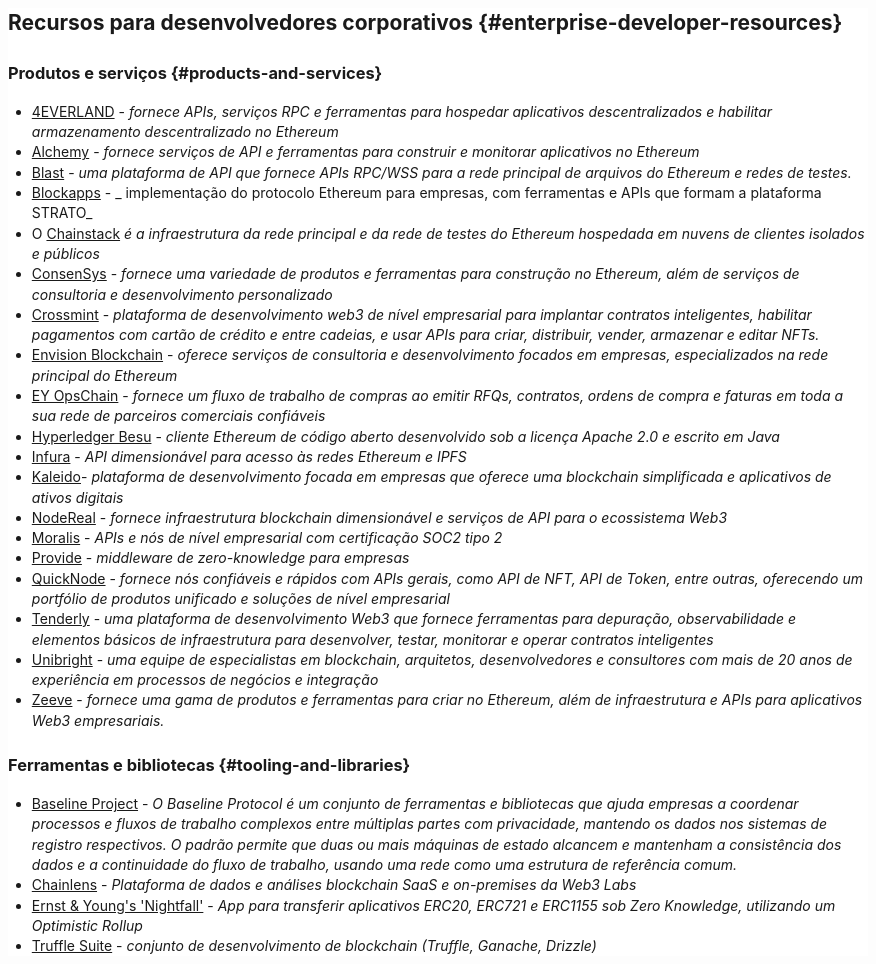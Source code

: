 
## Recursos para desenvolvedores corporativos {#enterprise-developer-resources}

### Produtos e serviços {#products-and-services}

- [4EVERLAND](https://www.4everland.org/) - _fornece APIs, serviços RPC e ferramentas para hospedar aplicativos descentralizados e habilitar armazenamento descentralizado no Ethereum_
- [Alchemy](https://www.alchemy.com/) - _fornece serviços de API e ferramentas para construir e monitorar aplicativos no Ethereum_
- [Blast](https://blastapi.io/) - _uma plataforma de API que fornece APIs RPC/WSS para a rede principal de arquivos do Ethereum e redes de testes._
- [Blockapps](https://blockapps.net/) - _ implementação do protocolo Ethereum para empresas, com ferramentas e APIs que formam a plataforma STRATO_
- O [Chainstack](https://chainstack.com/) _é a infraestrutura da rede principal e da rede de testes do Ethereum hospedada em nuvens de clientes isolados e públicos_
- [ConsenSys](https://consensys.io/) - _fornece uma variedade de produtos e ferramentas para construção no Ethereum, além de serviços de consultoria e desenvolvimento personalizado_
- [Crossmint](http://crossmint.com/) - _plataforma de desenvolvimento web3 de nível empresarial para implantar contratos inteligentes, habilitar pagamentos com cartão de crédito e entre cadeias, e usar APIs para criar, distribuir, vender, armazenar e editar NFTs._
- [Envision Blockchain](https://envisionblockchain.com/) - _oferece serviços de consultoria e desenvolvimento focados em empresas, especializados na rede principal do Ethereum_
- [EY OpsChain](https://blockchain.ey.com/products/contract-manager) - _fornece um fluxo de trabalho de compras ao emitir RFQs, contratos, ordens de compra e faturas em toda a sua rede de parceiros comerciais confiáveis_
- [Hyperledger Besu](https://www.hyperledger.org/use/besu) - _cliente Ethereum de código aberto desenvolvido sob a licença Apache 2.0 e escrito em Java_
- [Infura](https://infura.io/) - _API dimensionável para acesso às redes Ethereum e IPFS_
- [Kaleido](https://kaleido.io/)- _plataforma de desenvolvimento focada em empresas que oferece uma blockchain simplificada e aplicativos de ativos digitais_
- [NodeReal](https://nodereal.io/) - _fornece infraestrutura blockchain dimensionável e serviços de API para o ecossistema Web3_
- [Moralis](http://moralis.io/) - _APIs e nós de nível empresarial com certificação SOC2 tipo 2_
- [Provide](https://provide.services/) - _middleware de zero-knowledge para empresas_
- [QuickNode](https://www.quicknode.com/) - _fornece nós confiáveis e rápidos com APIs gerais, como API de NFT, API de Token, entre outras, oferecendo um portfólio de produtos unificado e soluções de nível empresarial_
- [Tenderly](https://tenderly.co) - _uma plataforma de desenvolvimento Web3 que fornece ferramentas para depuração, observabilidade e elementos básicos de infraestrutura para desenvolver, testar, monitorar e operar contratos inteligentes_
- [Unibright](https://unibright.io/) - _uma equipe de especialistas em blockchain, arquitetos, desenvolvedores e consultores com mais de 20 anos de experiência em processos de negócios e integração_
- [Zeeve](https://www.zeeve.io/) - _fornece uma gama de produtos e ferramentas para criar no Ethereum, além de infraestrutura e APIs para aplicativos Web3 empresariais._

### Ferramentas e bibliotecas {#tooling-and-libraries}

- [Baseline Project](https://www.baseline-protocol.org/) - _O Baseline Protocol é um conjunto de ferramentas e bibliotecas que ajuda empresas a coordenar processos e fluxos de trabalho complexos entre múltiplas partes com privacidade, mantendo os dados nos sistemas de registro respectivos. O padrão permite que duas ou mais máquinas de estado alcancem e mantenham a consistência dos dados e a continuidade do fluxo de trabalho, usando uma rede como uma estrutura de referência comum._
- [Chainlens](https://www.chainlens.com/) - _Plataforma de dados e análises blockchain SaaS e on-premises da Web3 Labs_
- [Ernst & Young's 'Nightfall'](https://github.com/EYBlockchain/nightfall_3) - _App para transferir aplicativos ERC20, ERC721 e ERC1155 sob Zero Knowledge, utilizando um Optimistic Rollup_
- [Truffle Suite](https://trufflesuite.com) - _conjunto de desenvolvimento de blockchain (Truffle, Ganache, Drizzle)_
